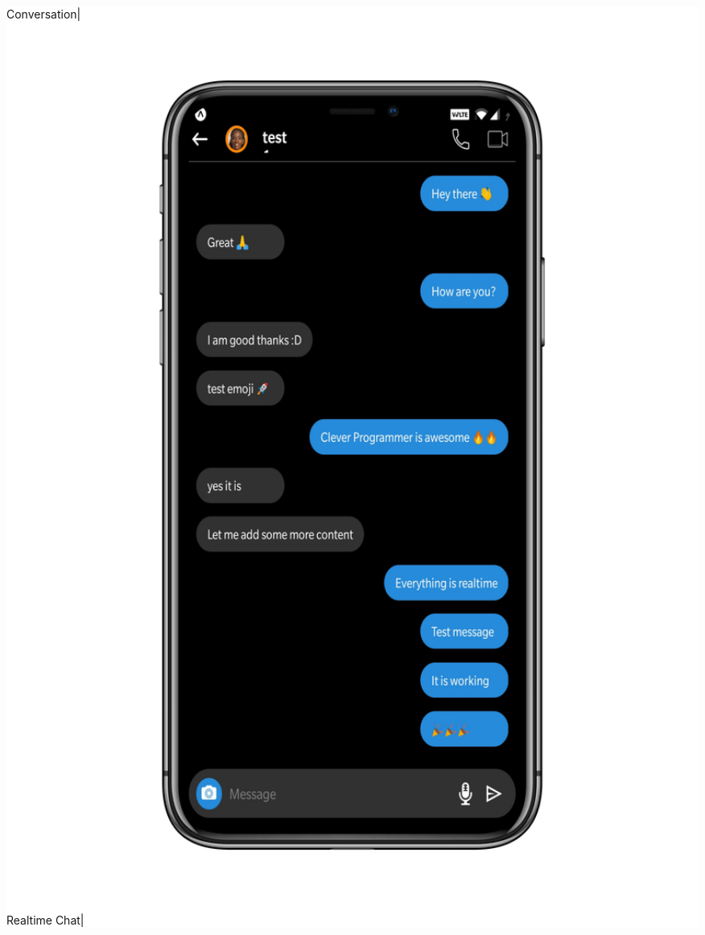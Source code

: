 Conversation|<img width="1604" alt="screenshot" src="https://raw.githubusercontent.com/saiteja-madha/react-native-instagram-clone/master/screenshots/realtime-chat.png"> Realtime Chat|
